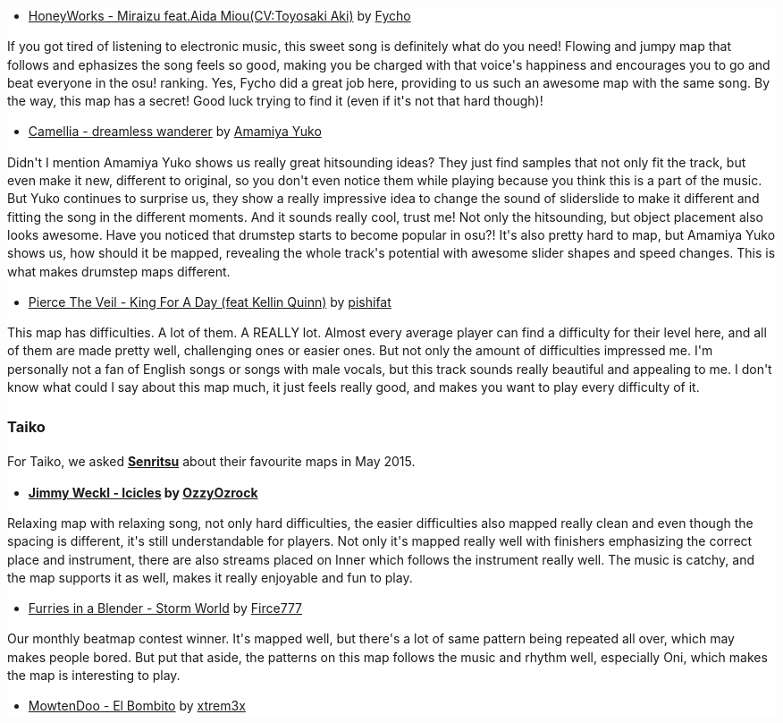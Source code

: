 - [HoneyWorks - Miraizu feat.Aida Miou(CV:Toyosaki Aki)](https://osu.ppy.sh/beatmapsets/306591) by [Fycho](https://osu.ppy.sh/users/1876867)

If you got tired of listening to electronic music, this sweet song is definitely what do you need! Flowing and jumpy map that follows and ephasizes the song feels so good, making you be charged with that voice's happiness and encourages you to go and beat everyone in the osu! ranking. Yes, Fycho did a great job here, providing to us such an awesome map with the same song. By the way, this map has a secret! Good luck trying to find it (even if it's not that hard though)!

- [Camellia - dreamless wanderer](https://osu.ppy.sh/beatmapsets/286414) by [Amamiya Yuko](https://osu.ppy.sh/users/873961)

Didn't I mention Amamiya Yuko shows us really great hitsounding ideas? They just find samples that not only fit the track, but even make it new, different to original, so you don't even notice them while playing because you think this is a part of the music. But Yuko continues to surprise us, they show a really impressive idea to change the sound of sliderslide to make it different and fitting the song in the different moments. And it sounds really cool, trust me! Not only the hitsounding, but object placement also looks awesome. Have you noticed that drumstep starts to become popular in osu?! It's also pretty hard to map, but Amamiya Yuko shows us, how should it be mapped, revealing the whole track's potential with awesome slider shapes and speed changes. This is what makes drumstep maps different.

- [Pierce The Veil - King For A Day (feat Kellin Quinn)](https://osu.ppy.sh/beatmapsets/297909) by [pishifat](https://osu.ppy.sh/users/3178418)

This map has difficulties. A lot of them. A REALLY lot. Almost every average player can find a difficulty for their level here, and all of them are made pretty well, challenging ones or easier ones. But not only the amount of difficulties impressed me. I'm personally not a fan of English songs or songs with male vocals, but this track sounds really beautiful and appealing to me. I don't know what could I say about this map much, it just feels really good, and makes you want to play every difficulty of it.

### Taiko

For Taiko, we asked **[Senritsu](https://osu.ppy.sh/users/1165368)** about their favourite maps in May 2015.

- **[Jimmy Weckl - Icicles](https://osu.ppy.sh/beatmapsets/96115) by [OzzyOzrock](https://osu.ppy.sh/users/465153)**

Relaxing map with relaxing song, not only hard difficulties, the easier difficulties also mapped really clean and even though the spacing is different, it's still understandable for players. Not only it's mapped really well with finishers emphasizing the correct place and instrument, there are also streams placed on Inner which follows the instrument really well. The music is catchy, and the map supports it as well, makes it really enjoyable and fun to play.

- [Furries in a Blender - Storm World](https://osu.ppy.sh/beatmapsets/319473) by [Firce777](https://osu.ppy.sh/users/274072)

Our monthly beatmap contest winner. It's mapped well, but there's a lot of same pattern being repeated all over, which may makes people bored. But put that aside, the patterns on this map follows the music and rhythm well, especially Oni, which makes the map is interesting to play.

- [MowtenDoo - El Bombito](https://osu.ppy.sh/beatmapsets/239262) by [xtrem3x](https://osu.ppy.sh/users/136385)

